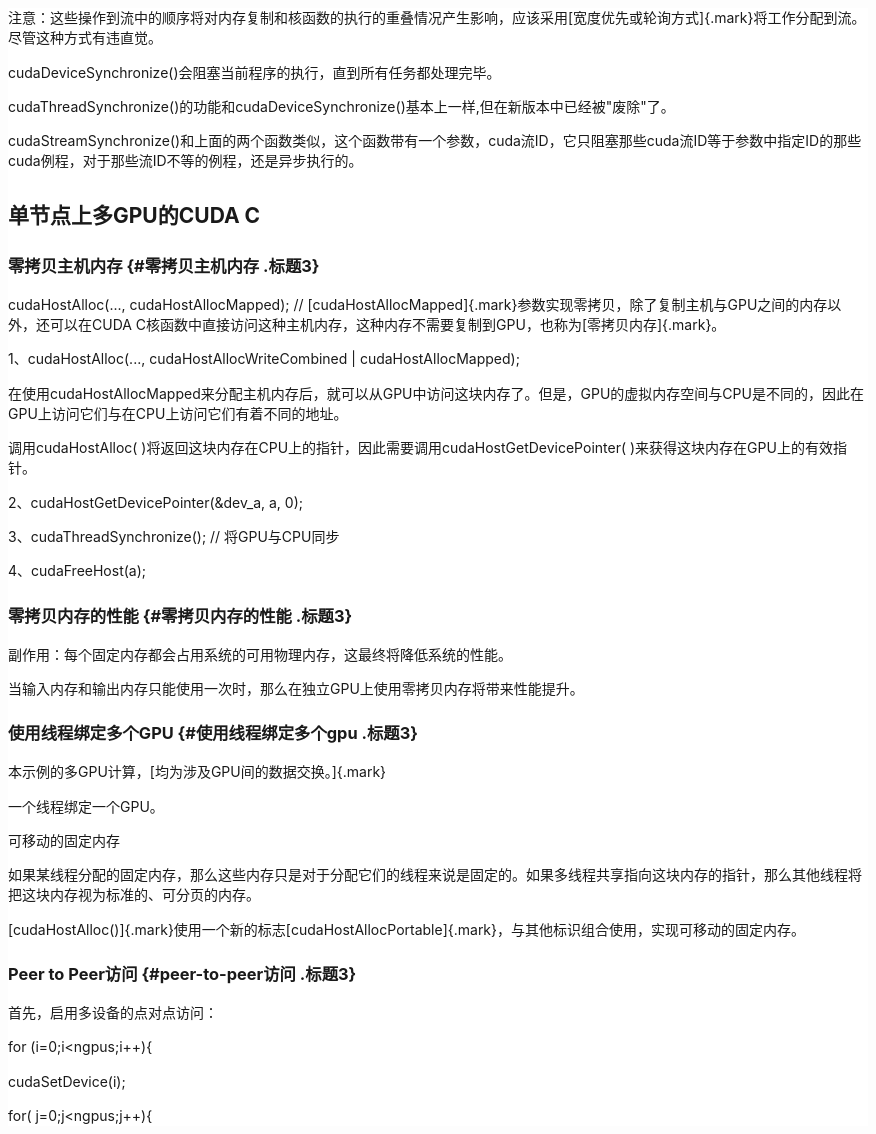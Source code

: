 注意：这些操作到流中的顺序将对内存复制和核函数的执行的重叠情况产生影响，应该采用[宽度优先或轮询方式]{.mark}将工作分配到流。尽管这种方式有违直觉。

cudaDeviceSynchronize()会阻塞当前程序的执行，直到所有任务都处理完毕。

cudaThreadSynchronize()的功能和cudaDeviceSynchronize()基本上一样,但在新版本中已经被"废除"了。

cudaStreamSynchronize()和上面的两个函数类似，这个函数带有一个参数，cuda流ID，它只阻塞那些cuda流ID等于参数中指定ID的那些cuda例程，对于那些流ID不等的例程，还是异步执行的。

## 单节点上多GPU的CUDA C

### 零拷贝主机内存 {#零拷贝主机内存 .标题3}

cudaHostAlloc(..., cudaHostAllocMapped); //
[cudaHostAllocMapped]{.mark}参数实现零拷贝，除了复制主机与GPU之间的内存以外，还可以在CUDA
C核函数中直接访问这种主机内存，这种内存不需要复制到GPU，也称为[零拷贝内存]{.mark}。

1、cudaHostAlloc(..., cudaHostAllocWriteCombined \|
cudaHostAllocMapped);

在使用cudaHostAllocMapped来分配主机内存后，就可以从GPU中访问这块内存了。但是，GPU的虚拟内存空间与CPU是不同的，因此在GPU上访问它们与在CPU上访问它们有着不同的地址。

调用cudaHostAlloc(
)将返回这块内存在CPU上的指针，因此需要调用cudaHostGetDevicePointer(
)来获得这块内存在GPU上的有效指针。

2、cudaHostGetDevicePointer(&dev_a, a, 0);

3、cudaThreadSynchronize(); // 将GPU与CPU同步

4、cudaFreeHost(a);

### 零拷贝内存的性能 {#零拷贝内存的性能 .标题3}

副作用：每个固定内存都会占用系统的可用物理内存，这最终将降低系统的性能。

当输入内存和输出内存只能使用一次时，那么在独立GPU上使用零拷贝内存将带来性能提升。

### 使用线程绑定多个GPU {#使用线程绑定多个gpu .标题3}

本示例的多GPU计算，[均为涉及GPU间的数据交换。]{.mark}

一个线程绑定一个GPU。

可移动的固定内存

如果某线程分配的固定内存，那么这些内存只是对于分配它们的线程来说是固定的。如果多线程共享指向这块内存的指针，那么其他线程将把这块内存视为标准的、可分页的内存。

[cudaHostAlloc()]{.mark}使用一个新的标志[cudaHostAllocPortable]{.mark}，与其他标识组合使用，实现可移动的固定内存。

### Peer to Peer访问 {#peer-to-peer访问 .标题3}

首先，启用多设备的点对点访问：

for (i=0;i\<ngpus;i++){

cudaSetDevice(i);

for( j=0;j\<ngpus;j++){
